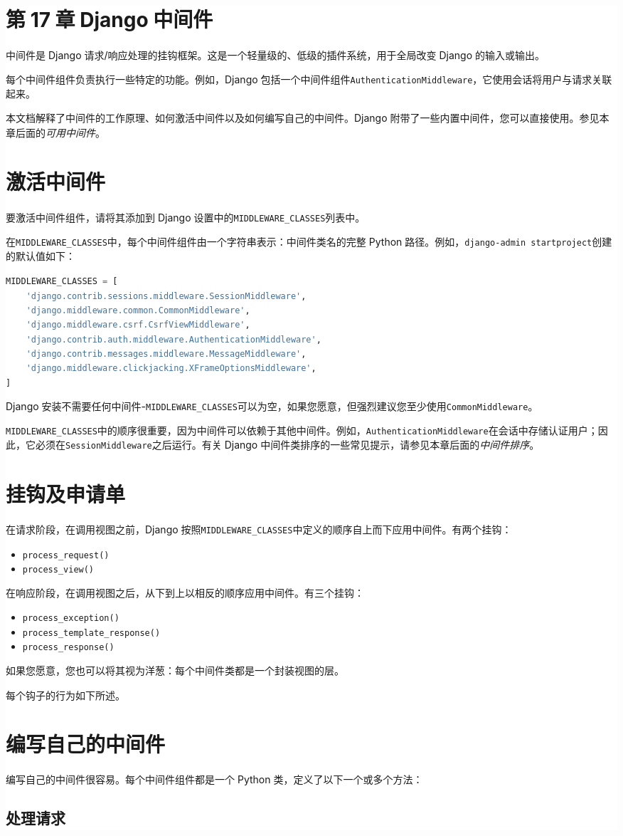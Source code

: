 # 第 17 章 Django 中间件

中间件是 Django 请求/响应处理的挂钩框架。这是一个轻量级的、低级的插件系统，用于全局改变 Django 的输入或输出。

每个中间件组件负责执行一些特定的功能。例如，Django 包括一个中间件组件`AuthenticationMiddleware`，它使用会话将用户与请求关联起来。

本文档解释了中间件的工作原理、如何激活中间件以及如何编写自己的中间件。Django 附带了一些内置中间件，您可以直接使用。参见本章后面的*可用中间件*。

# 激活中间件

要激活中间件组件，请将其添加到 Django 设置中的`MIDDLEWARE_CLASSES`列表中。

在`MIDDLEWARE_CLASSES`中，每个中间件组件由一个字符串表示：中间件类名的完整 Python 路径。例如，`django-admin startproject`创建的默认值如下：

```py
MIDDLEWARE_CLASSES = [ 
    'django.contrib.sessions.middleware.SessionMiddleware', 
    'django.middleware.common.CommonMiddleware', 
    'django.middleware.csrf.CsrfViewMiddleware', 
    'django.contrib.auth.middleware.AuthenticationMiddleware', 
    'django.contrib.messages.middleware.MessageMiddleware', 
    'django.middleware.clickjacking.XFrameOptionsMiddleware', 
] 

```

Django 安装不需要任何中间件-`MIDDLEWARE_CLASSES`可以为空，如果您愿意，但强烈建议您至少使用`CommonMiddleware`。

`MIDDLEWARE_CLASSES`中的顺序很重要，因为中间件可以依赖于其他中间件。例如，`AuthenticationMiddleware`在会话中存储认证用户；因此，它必须在`SessionMiddleware`之后运行。有关 Django 中间件类排序的一些常见提示，请参见本章后面的*中间件排序*。

# 挂钩及申请单

在请求阶段，在调用视图之前，Django 按照`MIDDLEWARE_CLASSES`中定义的顺序自上而下应用中间件。有两个挂钩：

*   `process_request()`
*   `process_view()`

在响应阶段，在调用视图之后，从下到上以相反的顺序应用中间件。有三个挂钩：

*   `process_exception()`
*   `process_template_response()`
*   `process_response()`

如果您愿意，您也可以将其视为洋葱：每个中间件类都是一个封装视图的层。

每个钩子的行为如下所述。

# 编写自己的中间件

编写自己的中间件很容易。每个中间件组件都是一个 Python 类，定义了以下一个或多个方法：

## 处理请求
